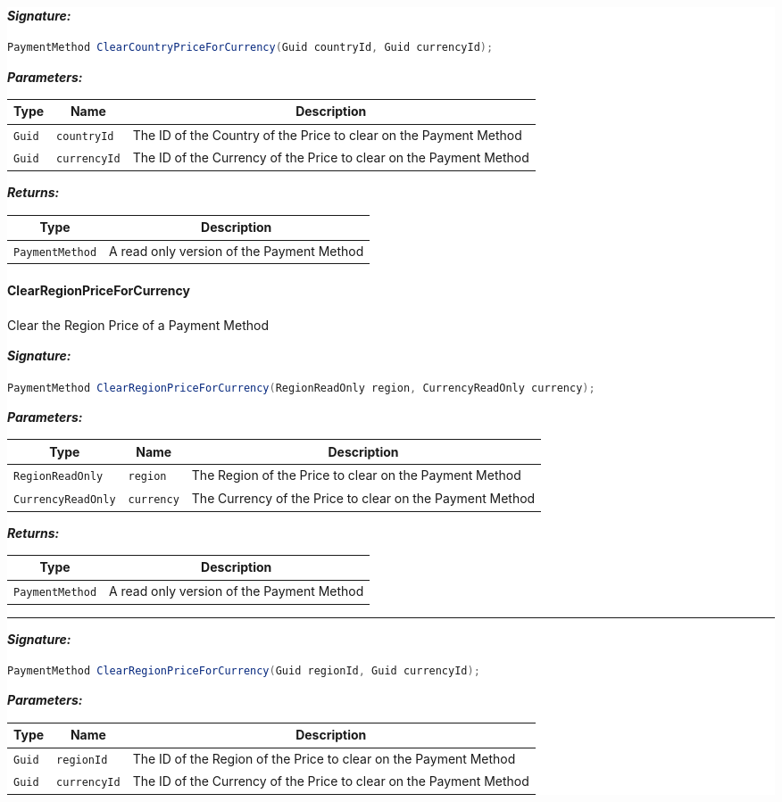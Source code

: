 
***Signature:***

````csharp
PaymentMethod ClearCountryPriceForCurrency(Guid countryId, Guid currencyId);
````

***Parameters:***

| Type | Name | Description |
| ---- | ----- | ----------- |
| `Guid` | `countryId` | The ID of the Country of the Price to clear on the Payment Method |
| `Guid` | `currencyId` | The ID of the Currency of the Price to clear on the Payment Method |

***Returns:***

| Type | Description |
| ---- | ----------- |
| `PaymentMethod` | A read only version of the Payment Method |

#### ClearRegionPriceForCurrency
Clear the Region Price of a Payment Method

***Signature:***

````csharp
PaymentMethod ClearRegionPriceForCurrency(RegionReadOnly region, CurrencyReadOnly currency);
````

***Parameters:***

| Type | Name | Description |
| ---- | ----- | ----------- |
| `RegionReadOnly` | `region` | The Region of the Price to clear on the Payment Method |
| `CurrencyReadOnly` | `currency` | The Currency of the Price to clear on the Payment Method |

***Returns:***

| Type | Description |
| ---- | ----------- |
| `PaymentMethod` | A read only version of the Payment Method |

---

***Signature:***

````csharp
PaymentMethod ClearRegionPriceForCurrency(Guid regionId, Guid currencyId);
````

***Parameters:***

| Type | Name | Description |
| ---- | ----- | ----------- |
| `Guid` | `regionId` | The ID of the Region of the Price to clear on the Payment Method |
| `Guid` | `currencyId` | The ID of the Currency of the Price to clear on the Payment Method |
